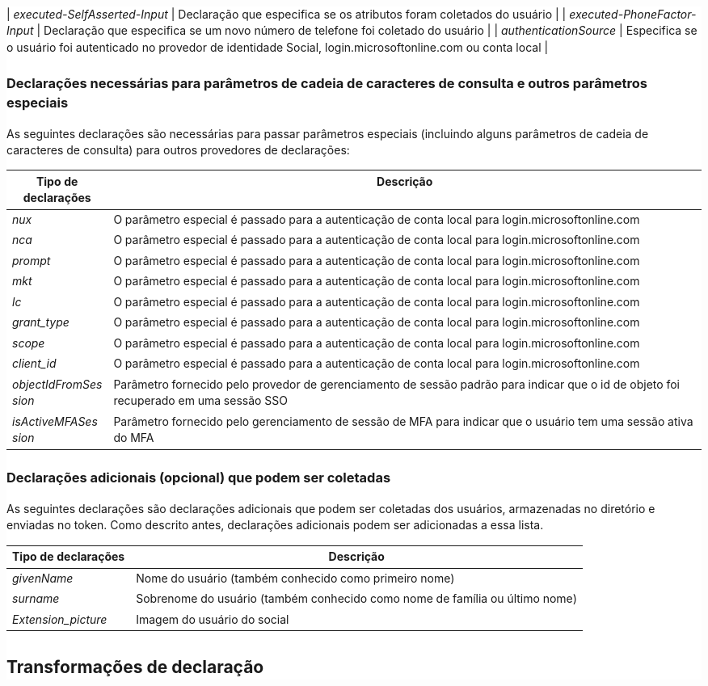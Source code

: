 | *executed-SelfAsserted-Input* | Declaração que especifica se os atributos foram coletados do usuário |
| *executed-PhoneFactor-Input* | Declaração que especifica se um novo número de telefone foi coletado do usuário |
| *authenticationSource* | Especifica se o usuário foi autenticado no provedor de identidade Social, login.microsoftonline.com ou conta local |

### <a name="claims-required-for-query-string-parameters-and-other-special-parameters"></a>Declarações necessárias para parâmetros de cadeia de caracteres de consulta e outros parâmetros especiais

As seguintes declarações são necessárias para passar parâmetros especiais (incluindo alguns parâmetros de cadeia de caracteres de consulta) para outros provedores de declarações:

| Tipo de declarações | Descrição |
|-------------|-------------|
| *nux* | O parâmetro especial é passado para a autenticação de conta local para login.microsoftonline.com |
| *nca* | O parâmetro especial é passado para a autenticação de conta local para login.microsoftonline.com |
| *prompt* | O parâmetro especial é passado para a autenticação de conta local para login.microsoftonline.com |
| *mkt* | O parâmetro especial é passado para a autenticação de conta local para login.microsoftonline.com |
| *lc* | O parâmetro especial é passado para a autenticação de conta local para login.microsoftonline.com |
| *grant_type* | O parâmetro especial é passado para a autenticação de conta local para login.microsoftonline.com |
| *scope* | O parâmetro especial é passado para a autenticação de conta local para login.microsoftonline.com |
| *client_id* | O parâmetro especial é passado para a autenticação de conta local para login.microsoftonline.com |
| *objectIdFromSession* | Parâmetro fornecido pelo provedor de gerenciamento de sessão padrão para indicar que o id de objeto foi recuperado em uma sessão SSO |
| *isActiveMFASession* | Parâmetro fornecido pelo gerenciamento de sessão de MFA para indicar que o usuário tem uma sessão ativa do MFA |

### <a name="additional-optional-claims-that-can-be-collected"></a>Declarações adicionais (opcional) que podem ser coletadas

As seguintes declarações são declarações adicionais que podem ser coletadas dos usuários, armazenadas no diretório e enviadas no token. Como descrito antes, declarações adicionais podem ser adicionadas a essa lista.

| Tipo de declarações | Descrição |
|-------------|-------------|
| *givenName* | Nome do usuário (também conhecido como primeiro nome) |
| *surname* | Sobrenome do usuário (também conhecido como nome de família ou último nome) |
| *Extension_picture* | Imagem do usuário do social |

## <a name="claim-transformations"></a>Transformações de declaração
